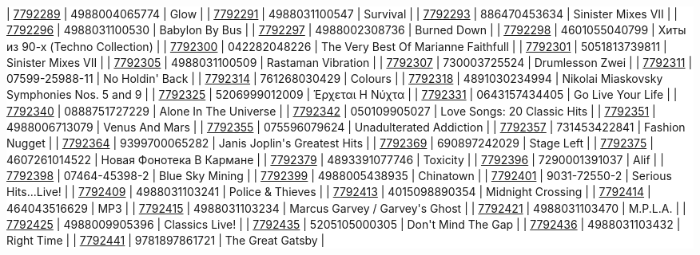 | [7792289](https://www.discogs.com/release/7792289) | 4988004065774 | Glow |
| [7792291](https://www.discogs.com/release/7792291) | 4988031100547 | Survival |
| [7792293](https://www.discogs.com/release/7792293) | 886470453634 | Sinister Mixes VII |
| [7792296](https://www.discogs.com/release/7792296) | 4988031100530 | Babylon By Bus |
| [7792297](https://www.discogs.com/release/7792297) | 4988002308736 | Burned Down |
| [7792298](https://www.discogs.com/release/7792298) | 4601055040799 | Хиты из 90-х (Techno Collection) |
| [7792300](https://www.discogs.com/release/7792300) | 042282048226 | The Very Best Of Marianne Faithfull |
| [7792301](https://www.discogs.com/release/7792301) | 5051813739811 | Sinister Mixes VII |
| [7792305](https://www.discogs.com/release/7792305) | 4988031100509 | Rastaman Vibration |
| [7792307](https://www.discogs.com/release/7792307) | 730003725524 | Drumlesson Zwei |
| [7792311](https://www.discogs.com/release/7792311) | 07599-25988-11 | No Holdin' Back |
| [7792314](https://www.discogs.com/release/7792314) | 761268030429 | Colours |
| [7792318](https://www.discogs.com/release/7792318) | 4891030234994 | Nikolai Miaskovsky Symphonies Nos. 5 and 9 |
| [7792325](https://www.discogs.com/release/7792325) | 5206999012009 | Έρχεται Η Νύχτα |
| [7792331](https://www.discogs.com/release/7792331) | 0643157434405 | Go Live Your Life |
| [7792340](https://www.discogs.com/release/7792340) | 0888751727229 | Alone In The Universe |
| [7792342](https://www.discogs.com/release/7792342) | 050109905027 | Love Songs: 20 Classic Hits |
| [7792351](https://www.discogs.com/release/7792351) | 4988006713079 | Venus And Mars |
| [7792355](https://www.discogs.com/release/7792355) | 075596079624 | Unadulterated Addiction |
| [7792357](https://www.discogs.com/release/7792357) | 731453422841 | Fashion Nugget |
| [7792364](https://www.discogs.com/release/7792364) | 9399700065282 | Janis Joplin's Greatest Hits |
| [7792369](https://www.discogs.com/release/7792369) | 690897242029 | Stage Left |
| [7792375](https://www.discogs.com/release/7792375) | 4607261014522 | Новая Фонотека В Кармане |
| [7792379](https://www.discogs.com/release/7792379) | 4893391077746 | Toxicity |
| [7792396](https://www.discogs.com/release/7792396) | 7290001391037 | Alif |
| [7792398](https://www.discogs.com/release/7792398) | 07464-45398-2 | Blue Sky Mining |
| [7792399](https://www.discogs.com/release/7792399) | 4988005438935 | Chinatown |
| [7792401](https://www.discogs.com/release/7792401) | 9031-72550-2 | Serious Hits...Live! |
| [7792409](https://www.discogs.com/release/7792409) | 4988031103241 | Police & Thieves |
| [7792413](https://www.discogs.com/release/7792413) | 4015098890354 | Midnight Crossing |
| [7792414](https://www.discogs.com/release/7792414) | 464043516629 | MP3 |
| [7792415](https://www.discogs.com/release/7792415) | 4988031103234 | Marcus Garvey / Garvey's Ghost |
| [7792421](https://www.discogs.com/release/7792421) | 4988031103470 | M.P.L.A. |
| [7792425](https://www.discogs.com/release/7792425) | 4988009905396 | Classics Live! |
| [7792435](https://www.discogs.com/release/7792435) | 5205105000305 | Don't Mind The Gap |
| [7792436](https://www.discogs.com/release/7792436) | 4988031103432 | Right Time |
| [7792441](https://www.discogs.com/release/7792441) | 9781897861721 | The Great Gatsby |